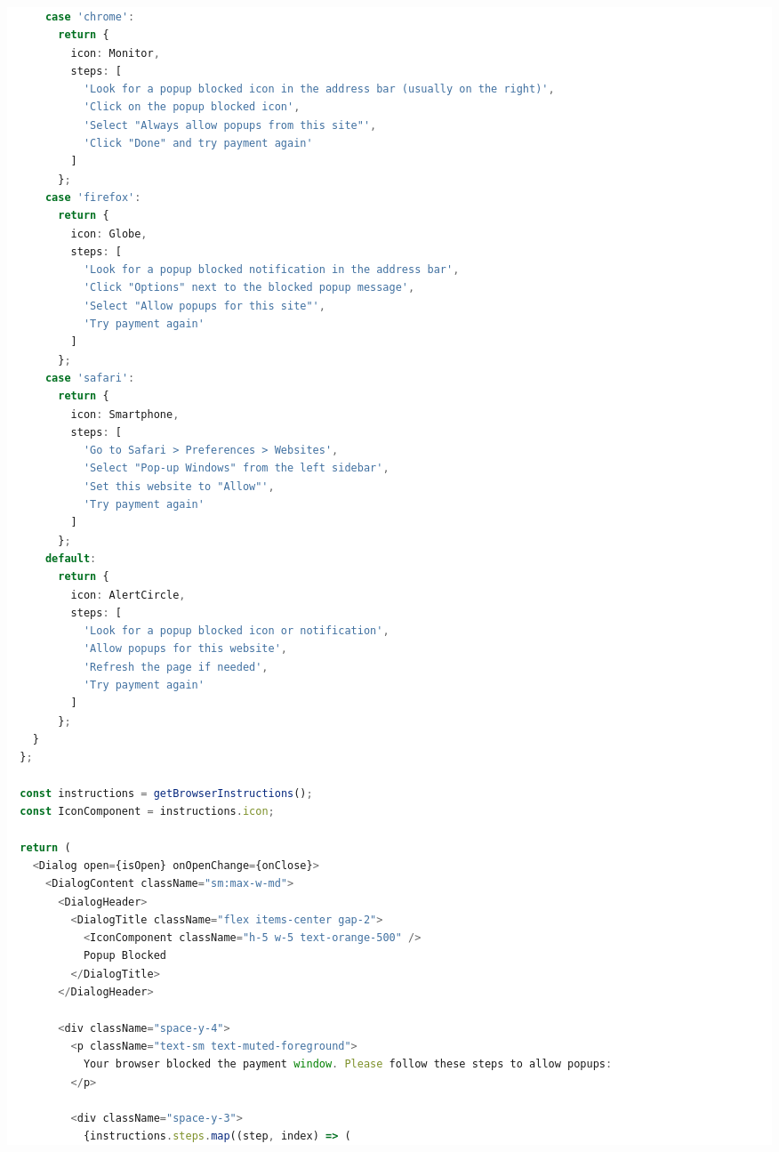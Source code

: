 ```typescript
      case 'chrome':
        return {
          icon: Monitor,
          steps: [
            'Look for a popup blocked icon in the address bar (usually on the right)',
            'Click on the popup blocked icon',
            'Select "Always allow popups from this site"',
            'Click "Done" and try payment again'
          ]
        };
      case 'firefox':
        return {
          icon: Globe,
          steps: [
            'Look for a popup blocked notification in the address bar',
            'Click "Options" next to the blocked popup message',
            'Select "Allow popups for this site"',
            'Try payment again'
          ]
        };
      case 'safari':
        return {
          icon: Smartphone,
          steps: [
            'Go to Safari > Preferences > Websites',
            'Select "Pop-up Windows" from the left sidebar',
            'Set this website to "Allow"',
            'Try payment again'
          ]
        };
      default:
        return {
          icon: AlertCircle,
          steps: [
            'Look for a popup blocked icon or notification',
            'Allow popups for this website',
            'Refresh the page if needed',
            'Try payment again'
          ]
        };
    }
  };

  const instructions = getBrowserInstructions();
  const IconComponent = instructions.icon;

  return (
    <Dialog open={isOpen} onOpenChange={onClose}>
      <DialogContent className="sm:max-w-md">
        <DialogHeader>
          <DialogTitle className="flex items-center gap-2">
            <IconComponent className="h-5 w-5 text-orange-500" />
            Popup Blocked
          </DialogTitle>
        </DialogHeader>
        
        <div className="space-y-4">
          <p className="text-sm text-muted-foreground">
            Your browser blocked the payment window. Please follow these steps to allow popups:
          </p>
          
          <div className="space-y-3">
            {instructions.steps.map((step, index) => (
```